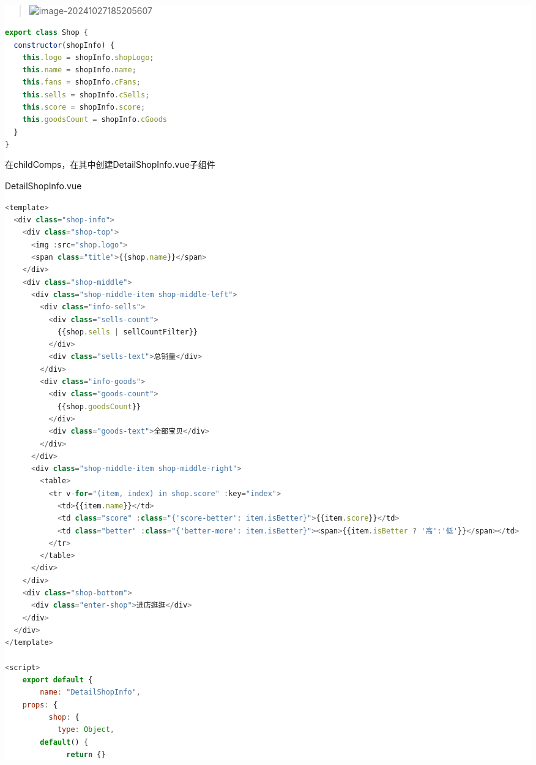 > ![image-20241027185205607](assets/image-20241027185205607.png)

```js
export class Shop {
  constructor(shopInfo) {
    this.logo = shopInfo.shopLogo;
    this.name = shopInfo.name;
    this.fans = shopInfo.cFans;
    this.sells = shopInfo.cSells;
    this.score = shopInfo.score;
    this.goodsCount = shopInfo.cGoods
  }
}
```

在childComps，在其中创建DetailShopInfo.vue子组件

DetailShopInfo.vue

```js
<template>
  <div class="shop-info">
    <div class="shop-top">
      <img :src="shop.logo">
      <span class="title">{{shop.name}}</span>
    </div>
    <div class="shop-middle">
      <div class="shop-middle-item shop-middle-left">
        <div class="info-sells">
          <div class="sells-count">
            {{shop.sells | sellCountFilter}}
          </div>
          <div class="sells-text">总销量</div>
        </div>
        <div class="info-goods">
          <div class="goods-count">
            {{shop.goodsCount}}
          </div>
          <div class="goods-text">全部宝贝</div>
        </div>
      </div>
      <div class="shop-middle-item shop-middle-right">
        <table>
          <tr v-for="(item, index) in shop.score" :key="index">
            <td>{{item.name}}</td>
            <td class="score" :class="{'score-better': item.isBetter}">{{item.score}}</td>
            <td class="better" :class="{'better-more': item.isBetter}"><span>{{item.isBetter ? '高':'低'}}</span></td>
          </tr>
        </table>
      </div>
    </div>
    <div class="shop-bottom">
      <div class="enter-shop">进店逛逛</div>
    </div>
  </div>
</template>

<script>
	export default {
		name: "DetailShopInfo",
    props: {
		  shop: {
		    type: Object,
        default() {
		      return {}
```